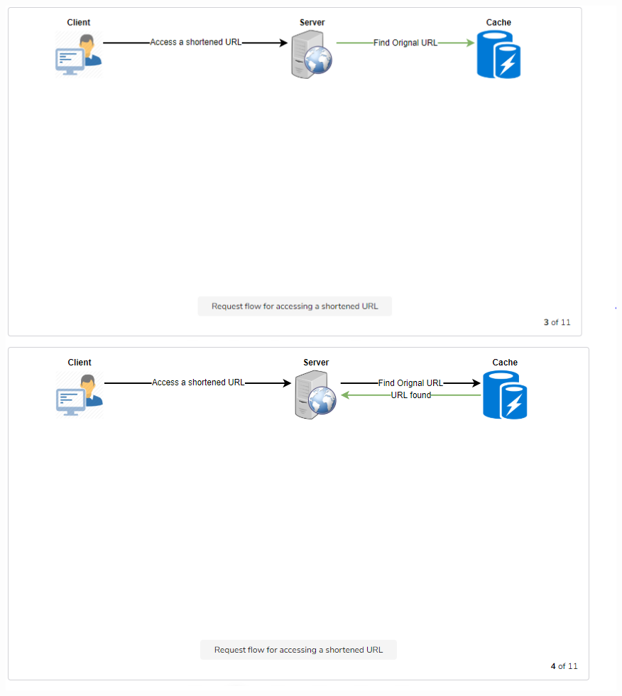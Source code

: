 ![](assets/request-flow-for-accessing-a-shortened-url-3.PNG)
![](assets/request-flow-for-accessing-a-shortened-url-4.PNG)